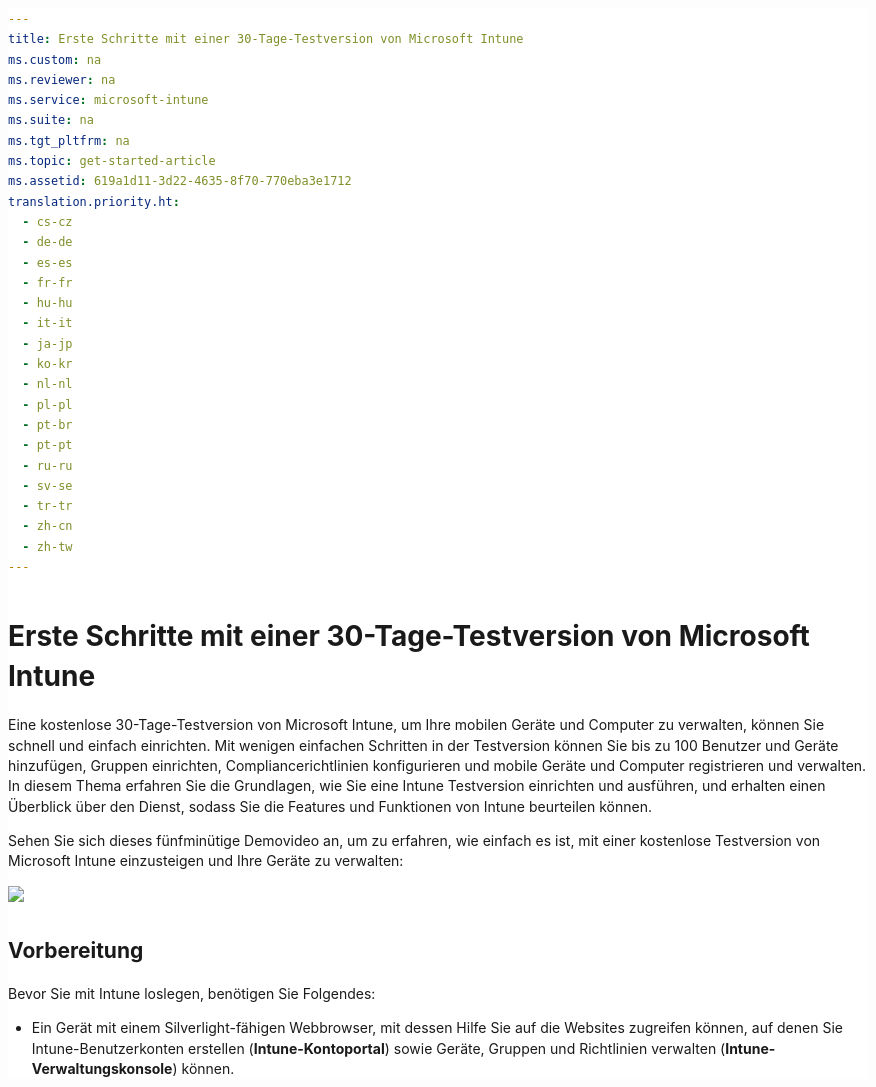```yaml
---
title: Erste Schritte mit einer 30-Tage-Testversion von Microsoft Intune
ms.custom: na
ms.reviewer: na
ms.service: microsoft-intune
ms.suite: na
ms.tgt_pltfrm: na
ms.topic: get-started-article
ms.assetid: 619a1d11-3d22-4635-8f70-770eba3e1712
translation.priority.ht: 
  - cs-cz
  - de-de
  - es-es
  - fr-fr
  - hu-hu
  - it-it
  - ja-jp
  - ko-kr
  - nl-nl
  - pl-pl
  - pt-br
  - pt-pt
  - ru-ru
  - sv-se
  - tr-tr
  - zh-cn
  - zh-tw
---
```

# Erste Schritte mit einer 30-Tage-Testversion von Microsoft Intune
Eine kostenlose 30-Tage-Testversion von Microsoft Intune, um Ihre mobilen Geräte und Computer zu verwalten, können Sie schnell und einfach einrichten. Mit wenigen einfachen Schritten in der Testversion können Sie bis zu 100 Benutzer und Geräte hinzufügen, Gruppen einrichten, Compliancerichtlinien konfigurieren und mobile Geräte und Computer registrieren und verwalten. In diesem Thema erfahren Sie die Grundlagen, wie Sie eine Intune Testversion einrichten und ausführen, und erhalten einen Überblick über den Dienst, sodass Sie die Features und Funktionen von Intune beurteilen können.

Sehen Sie sich dieses fünfminütige Demovideo an, um zu erfahren, wie einfach es ist, mit einer kostenlose Testversion von Microsoft Intune einzusteigen und Ihre Geräte zu verwalten:

![](../Image/EM_Intune_30_Day_Trial.PNG)

## Vorbereitung
Bevor Sie mit Intune loslegen, benötigen Sie Folgendes:

-   Ein Gerät mit einem Silverlight-fähigen Webbrowser, mit dessen Hilfe Sie auf die Websites zugreifen können, auf denen Sie Intune-Benutzerkonten erstellen (**Intune-Kontoportal**) sowie Geräte, Gruppen und Richtlinien verwalten (**Intune-Verwaltungskonsole**) können.
